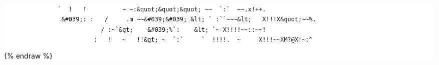                    `  !   !          ~ ~:&quot;&quot;&quot; ~~  `:`  ~~.x!++.
                    &#039;: :   /     .m ~~&#039;&#039; &lt; ` :``~~~&lt;   X!!!X&quot;~~%.
                               / :~`&gt;    &#039;%`:    &lt; `~ X!!!!~~::~~!
                             :   !   ~   !!&gt; ~  `:`     `  !!!!.  ~     X!!!~~XM?@X!~:^



 </pre>
{% endraw %}
